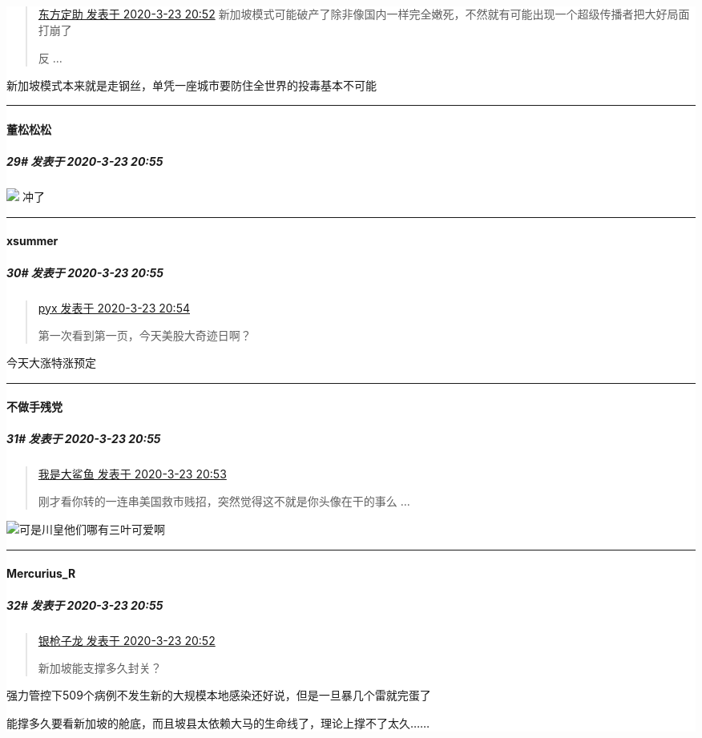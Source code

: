 
<blockquote><a href="httphttps://bbs.saraba1st.com/2b/forum.php?mod=redirect&amp;goto=findpost&amp;pid=46849019&amp;ptid=1920488" target="_blank">东方定助 发表于 2020-3-23 20:52</a>
新加坡模式可能破产了除非像国内一样完全嫩死，不然就有可能出现一个超级传播者把大好局面打崩了

反 ...</blockquote>
新加坡模式本来就是走钢丝，单凭一座城市要防住全世界的投毒基本不可能


-----

####  董松松松  
##### 29#       发表于 2020-3-23 20:55


<img src="https://static.saraba1st.com/image/smiley/face2017/002.png" referrerpolicy="no-referrer"> 冲了


-----

####  xsummer  
##### 30#       发表于 2020-3-23 20:55


<blockquote><a href="httphttps://bbs.saraba1st.com/2b/forum.php?mod=redirect&amp;goto=findpost&amp;pid=46849043&amp;ptid=1920488" target="_blank">pyx 发表于 2020-3-23 20:54</a>

第一次看到第一页，今天美股大奇迹日啊？</blockquote>
今天大涨特涨预定


-----

####  不做手残党  
##### 31#       发表于 2020-3-23 20:55


<blockquote><a href="httphttps://bbs.saraba1st.com/2b/forum.php?mod=redirect&amp;goto=findpost&amp;pid=46849040&amp;ptid=1920488" target="_blank">我是大鲨鱼 发表于 2020-3-23 20:53</a>

刚才看你转的一连串美国救市贱招，突然觉得这不就是你头像在干的事么 ...</blockquote>
<img src="https://static.saraba1st.com/image/smiley/face2017/001.png" referrerpolicy="no-referrer">可是川皇他们哪有三叶可爱啊


-----

####  Mercurius_R  
##### 32#       发表于 2020-3-23 20:55


<blockquote><a href="httphttps://bbs.saraba1st.com/2b/forum.php?mod=redirect&amp;goto=findpost&amp;pid=46849025&amp;ptid=1920488" target="_blank">银枪子龙 发表于 2020-3-23 20:52</a>

新加坡能支撑多久封关？</blockquote>
强力管控下509个病例不发生新的大规模本地感染还好说，但是一旦暴几个雷就完蛋了

能撑多久要看新加坡的舱底，而且坡县太依赖大马的生命线了，理论上撑不了太久……
